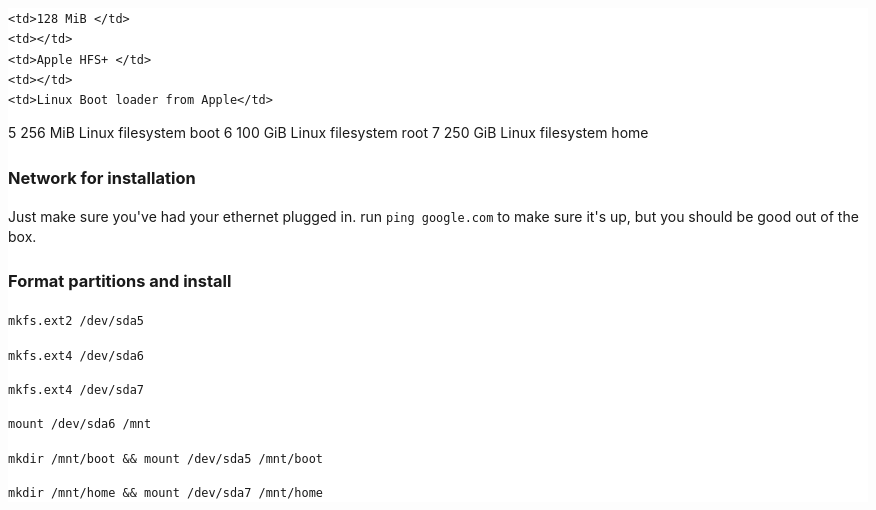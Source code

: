     <td>128 MiB </td>
    <td></td>
    <td>Apple HFS+ </td>
    <td></td>
    <td>Linux Boot loader from Apple</td>
  </tr>
  <tr>
    <td>5</td>
    <td></td>
    <td>256 MiB </td>
    <td></td>
    <td>Linux filesystem </td>
    <td></td>
    <td>boot</td>
  </tr>
  <tr>
    <td>6</td>
    <td></td>
    <td>100 GiB </td>
    <td></td>
    <td>Linux filesystem</td>
    <td></td>
    <td>root</td>
  </tr>
  <tr>
    <td>7</td>
    <td></td>
    <td>250 GiB </td>
    <td></td>
    <td>Linux filesystem </td>
    <td></td>
    <td>home</td>
  </tr>
</table> 

### Network for installation

Just make sure you've had your ethernet plugged in. run ` ping google.com ` to make sure it's up, but you should be good out of the box. 

### Format partitions and install

` mkfs.ext2 /dev/sda5 `

` mkfs.ext4 /dev/sda6 `

` mkfs.ext4 /dev/sda7 `

` mount /dev/sda6 /mnt `

` mkdir /mnt/boot && mount /dev/sda5 /mnt/boot `

` mkdir /mnt/home && mount /dev/sda7 /mnt/home `
